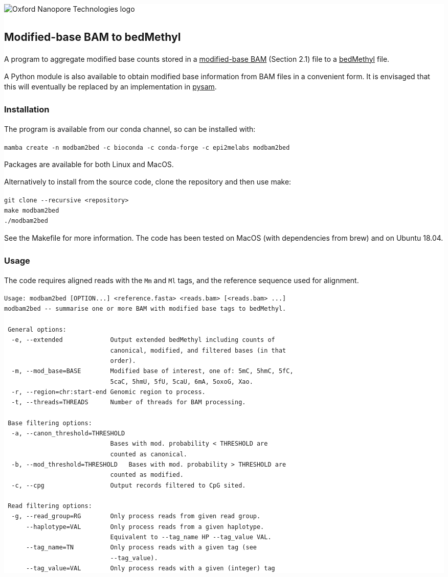 ![Oxford Nanopore Technologies logo](https://github.com/epi2me-labs/modbam2bed/raw/master/images/ONT_logo_590x106.png)

Modified-base BAM to bedMethyl
------------------------------

A program to aggregate modified base counts stored in a
[modified-base BAM](https://circle-production-customer-artifacts.s3.amazonaws.com/picard/548f4caff7d0cea1406e35e3/60e6b57a449db620ab0ea9b7-0-build/artifacts/pdfs/SAMtags.pdf?X-Amz-Algorithm=AWS4-HMAC-SHA256&X-Amz-Date=20210725T133456Z&X-Amz-SignedHeaders=host&X-Amz-Expires=60&X-Amz-Credential=AKIAJR3Q6CR467H7Z55A%2F20210725%2Fus-east-1%2Fs3%2Faws4_request&X-Amz-Signature=0590263dd0113d97f83c533f1e3633cdba6a9652a8a9f457d6a0eb0d188037ef) (Section 2.1) file to 
a [bedMethyl](https://www.encodeproject.org/data-standards/wgbs/) file.

A Python module is also available to obtain modified base information
from BAM files in a convenient form. It is envisaged that this will eventually
be replaced by an implementation in [pysam](https://pysam.readthedocs.io/en/latest/index.html).

### Installation

The program is available from our conda channel, so can be installed with:

    mamba create -n modbam2bed -c bioconda -c conda-forge -c epi2melabs modbam2bed

Packages are available for both Linux and MacOS.

Alternatively to install from the source code, clone the repository and then use make:

    git clone --recursive <repository>
    make modbam2bed
    ./modbam2bed

See the Makefile for more information. The code has been tested on MacOS (with
dependencies from brew) and on Ubuntu 18.04.

### Usage

The code requires aligned reads with the `Mm` and `Ml` tags, and the reference
sequence used for alignment.

```
Usage: modbam2bed [OPTION...] <reference.fasta> <reads.bam> [<reads.bam> ...]
modbam2bed -- summarise one or more BAM with modified base tags to bedMethyl.

 General options:
  -e, --extended             Output extended bedMethyl including counts of
                             canonical, modified, and filtered bases (in that
                             order).
  -m, --mod_base=BASE        Modified base of interest, one of: 5mC, 5hmC, 5fC,
                             5caC, 5hmU, 5fU, 5caU, 6mA, 5oxoG, Xao.
  -r, --region=chr:start-end Genomic region to process.
  -t, --threads=THREADS      Number of threads for BAM processing.

 Base filtering options:
  -a, --canon_threshold=THRESHOLD
                             Bases with mod. probability < THRESHOLD are
                             counted as canonical.
  -b, --mod_threshold=THRESHOLD   Bases with mod. probability > THRESHOLD are
                             counted as modified.
  -c, --cpg                  Output records filtered to CpG sited.

 Read filtering options:
  -g, --read_group=RG        Only process reads from given read group.
      --haplotype=VAL        Only process reads from a given haplotype.
                             Equivalent to --tag_name HP --tag_value VAL.
      --tag_name=TN          Only process reads with a given tag (see
                             --tag_value).
      --tag_value=VAL        Only process reads with a given (integer) tag
```